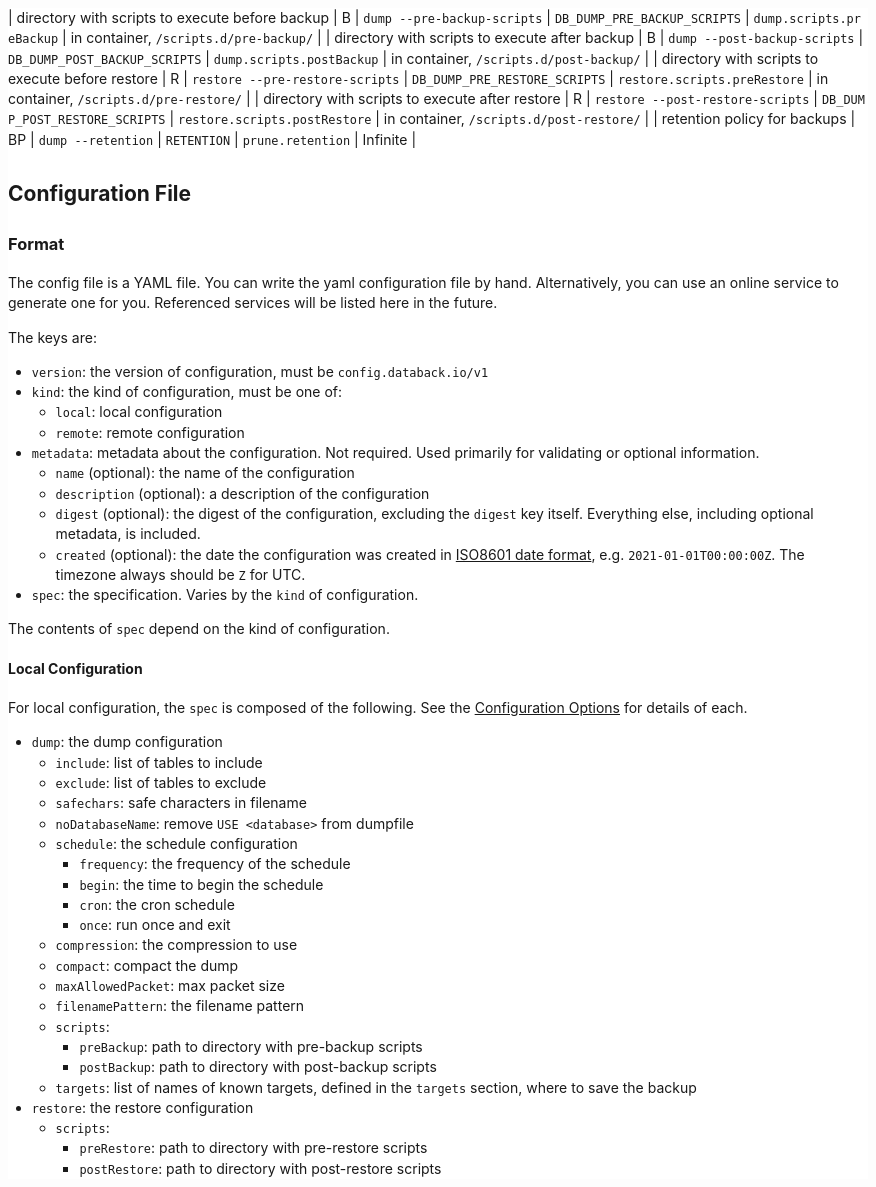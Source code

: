 | directory with scripts to execute before backup | B | `dump --pre-backup-scripts` | `DB_DUMP_PRE_BACKUP_SCRIPTS` | `dump.scripts.preBackup` | in container, `/scripts.d/pre-backup/` |
| directory with scripts to execute after backup | B | `dump --post-backup-scripts` | `DB_DUMP_POST_BACKUP_SCRIPTS` | `dump.scripts.postBackup` | in container, `/scripts.d/post-backup/` |
| directory with scripts to execute before restore | R | `restore --pre-restore-scripts` | `DB_DUMP_PRE_RESTORE_SCRIPTS` | `restore.scripts.preRestore` | in container, `/scripts.d/pre-restore/` |
| directory with scripts to execute after restore | R | `restore --post-restore-scripts` | `DB_DUMP_POST_RESTORE_SCRIPTS` | `restore.scripts.postRestore` | in container, `/scripts.d/post-restore/` |
| retention policy for backups | BP | `dump --retention` | `RETENTION` | `prune.retention` | Infinite |

## Configuration File

### Format

The config file is a YAML file. You can write the yaml configuration file by hand. Alternatively, you can use an online service
to generate one for you. Referenced services will be listed here in the future.

The keys are:

* `version`: the version of configuration, must be `config.databack.io/v1`
* `kind`: the kind of configuration, must be one of:
  * `local`: local configuration
  * `remote`: remote configuration
* `metadata`: metadata about the configuration. Not required. Used primarily for validating or optional information.
  * `name` (optional): the name of the configuration
  * `description` (optional): a description of the configuration
  * `digest` (optional): the digest of the configuration, excluding the `digest` key itself. Everything else, including optional metadata, is included.
  * `created` (optional): the date the configuration was created in [ISO8601 date format](https://en.wikipedia.org/wiki/ISO_8601), e.g. `2021-01-01T00:00:00Z`. The timezone always should be `Z` for UTC.
* `spec`: the specification. Varies by the `kind` of configuration.

The contents of `spec` depend on the kind of configuration.

#### Local Configuration

For local configuration, the `spec` is composed of the following. See the [Configuration Options](#configuration-options)
for details of each.

* `dump`: the dump configuration
  * `include`: list of tables to include
  * `exclude`: list of tables to exclude
  * `safechars`: safe characters in filename
  * `noDatabaseName`: remove `USE <database>` from dumpfile
  * `schedule`: the schedule configuration
    * `frequency`: the frequency of the schedule
    * `begin`: the time to begin the schedule
    * `cron`: the cron schedule
    * `once`: run once and exit
  * `compression`: the compression to use
  * `compact`: compact the dump
  * `maxAllowedPacket`: max packet size
  * `filenamePattern`: the filename pattern
  * `scripts`:
    * `preBackup`: path to directory with pre-backup scripts
    * `postBackup`: path to directory with post-backup scripts
  * `targets`: list of names of known targets, defined in the `targets` section, where to save the backup
* `restore`: the restore configuration
  * `scripts`:
    * `preRestore`: path to directory with pre-restore scripts
    * `postRestore`: path to directory with post-restore scripts